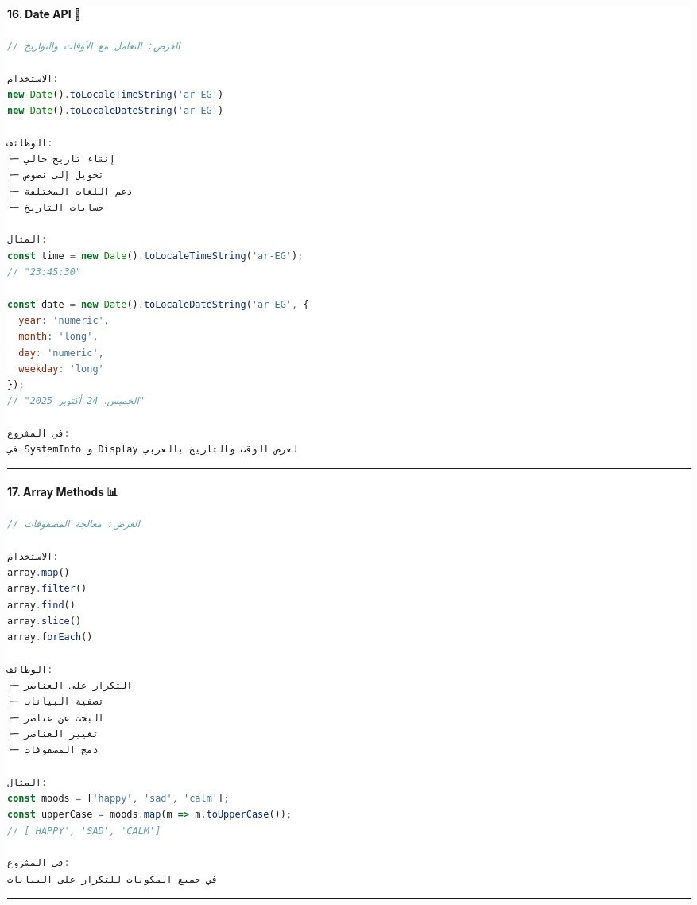 
#### **16. Date API** 📅

```javascript
// الغرض: التعامل مع الأوقات والتواريخ

الاستخدام:
new Date().toLocaleTimeString('ar-EG')
new Date().toLocaleDateString('ar-EG')

الوظائف:
├─ إنشاء تاريخ حالي
├─ تحويل إلى نصوص
├─ دعم اللغات المختلفة
└─ حسابات التاريخ

المثال:
const time = new Date().toLocaleTimeString('ar-EG');
// "23:45:30"

const date = new Date().toLocaleDateString('ar-EG', {
  year: 'numeric',
  month: 'long',
  day: 'numeric',
  weekday: 'long'
});
// "الخميس، 24 أكتوبر 2025"

في المشروع:
في SystemInfo و Display لعرض الوقت والتاريخ بالعربي
```

---

#### **17. Array Methods** 📊

```javascript
// الغرض: معالجة المصفوفات

الاستخدام:
array.map()
array.filter()
array.find()
array.slice()
array.forEach()

الوظائف:
├─ التكرار على العناصر
├─ تصفية البيانات
├─ البحث عن عناصر
├─ تغيير العناصر
└─ دمج المصفوفات

المثال:
const moods = ['happy', 'sad', 'calm'];
const upperCase = moods.map(m => m.toUpperCase());
// ['HAPPY', 'SAD', 'CALM']

في المشروع:
في جميع المكونات للتكرار على البيانات
```

---
